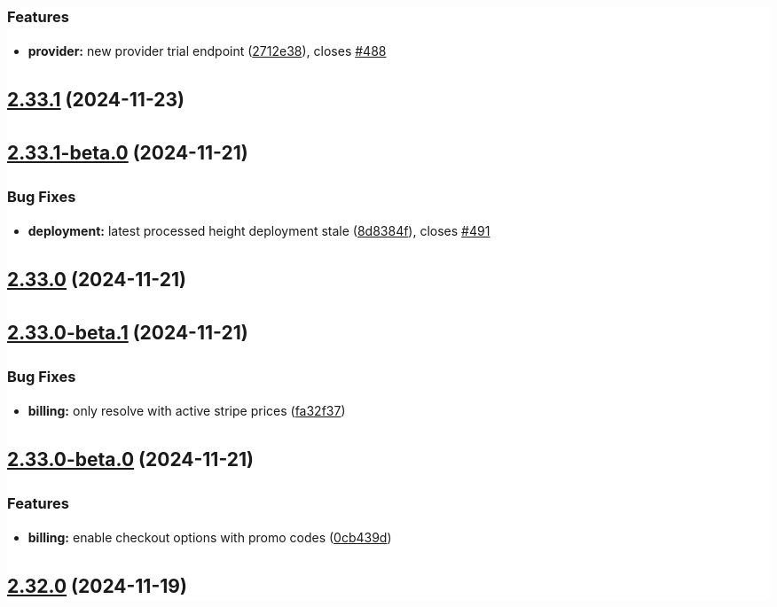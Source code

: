 
### Features

* **provider:** new provider trial endpoint ([2712e38](https://github.com/akash-network/console/commit/2712e380b8f5af0930abbdf9347a1dee3eb75f8a)), closes [#488](https://github.com/akash-network/console/issues/488)

## [2.33.1](https://github.com/akash-network/console/compare/console-api/v2.33.1-beta.0...console-api/v2.33.1) (2024-11-23)

## [2.33.1-beta.0](https://github.com/akash-network/console/compare/console-api/v2.33.0...console-api/v2.33.1-beta.0) (2024-11-21)


### Bug Fixes

* **deployment:** latest processed height deployment stale ([8d8384f](https://github.com/akash-network/console/commit/8d8384f519ae958e324a81fbf5a2ae00383bddc3)), closes [#491](https://github.com/akash-network/console/issues/491)

## [2.33.0](https://github.com/akash-network/console/compare/console-api/v2.33.0-beta.1...console-api/v2.33.0) (2024-11-21)

## [2.33.0-beta.1](https://github.com/akash-network/console/compare/console-api/v2.33.0-beta.0...console-api/v2.33.0-beta.1) (2024-11-21)


### Bug Fixes

* **billing:** only resolve with active stripe prices ([fa32f37](https://github.com/akash-network/console/commit/fa32f37bbdce46a69cbd2f1d2f242de66004f7fb))

## [2.33.0-beta.0](https://github.com/akash-network/console/compare/console-api/v2.32.0...console-api/v2.33.0-beta.0) (2024-11-21)


### Features

* **billing:** enable checkout options with promo codes ([0cb439d](https://github.com/akash-network/console/commit/0cb439dcf4ca21974d7dacd784570cd032ee9f7b))

## [2.32.0](https://github.com/akash-network/console/compare/console-api/v2.32.0-beta.1...console-api/v2.32.0) (2024-11-19)
